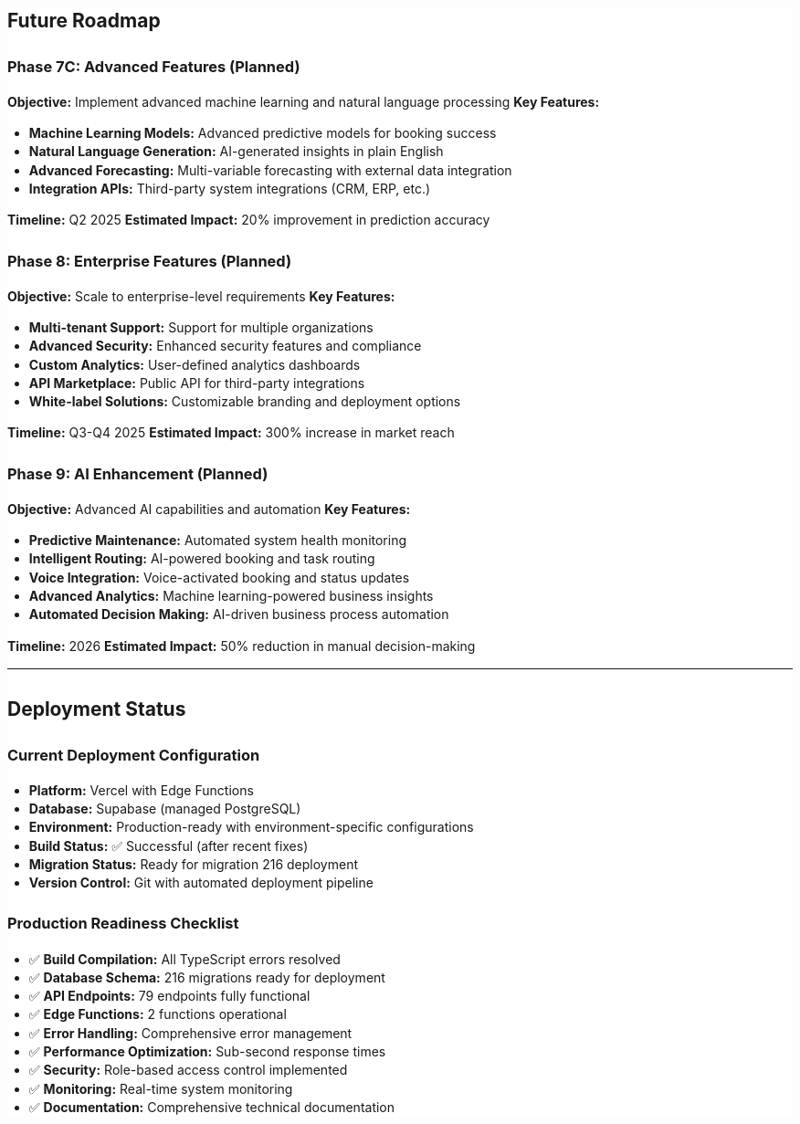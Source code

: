 
## Future Roadmap

### Phase 7C: Advanced Features (Planned)
**Objective:** Implement advanced machine learning and natural language processing
**Key Features:**
- **Machine Learning Models:** Advanced predictive models for booking success
- **Natural Language Generation:** AI-generated insights in plain English
- **Advanced Forecasting:** Multi-variable forecasting with external data integration
- **Integration APIs:** Third-party system integrations (CRM, ERP, etc.)

**Timeline:** Q2 2025
**Estimated Impact:** 20% improvement in prediction accuracy

### Phase 8: Enterprise Features (Planned)
**Objective:** Scale to enterprise-level requirements
**Key Features:**
- **Multi-tenant Support:** Support for multiple organizations
- **Advanced Security:** Enhanced security features and compliance
- **Custom Analytics:** User-defined analytics dashboards
- **API Marketplace:** Public API for third-party integrations
- **White-label Solutions:** Customizable branding and deployment options

**Timeline:** Q3-Q4 2025
**Estimated Impact:** 300% increase in market reach

### Phase 9: AI Enhancement (Planned)
**Objective:** Advanced AI capabilities and automation
**Key Features:**
- **Predictive Maintenance:** Automated system health monitoring
- **Intelligent Routing:** AI-powered booking and task routing
- **Voice Integration:** Voice-activated booking and status updates
- **Advanced Analytics:** Machine learning-powered business insights
- **Automated Decision Making:** AI-driven business process automation

**Timeline:** 2026
**Estimated Impact:** 50% reduction in manual decision-making

---

## Deployment Status

### Current Deployment Configuration
- **Platform:** Vercel with Edge Functions
- **Database:** Supabase (managed PostgreSQL)
- **Environment:** Production-ready with environment-specific configurations
- **Build Status:** ✅ Successful (after recent fixes)
- **Migration Status:** Ready for migration 216 deployment
- **Version Control:** Git with automated deployment pipeline

### Production Readiness Checklist
- ✅ **Build Compilation:** All TypeScript errors resolved
- ✅ **Database Schema:** 216 migrations ready for deployment
- ✅ **API Endpoints:** 79 endpoints fully functional
- ✅ **Edge Functions:** 2 functions operational
- ✅ **Error Handling:** Comprehensive error management
- ✅ **Performance Optimization:** Sub-second response times
- ✅ **Security:** Role-based access control implemented
- ✅ **Monitoring:** Real-time system monitoring
- ✅ **Documentation:** Comprehensive technical documentation
